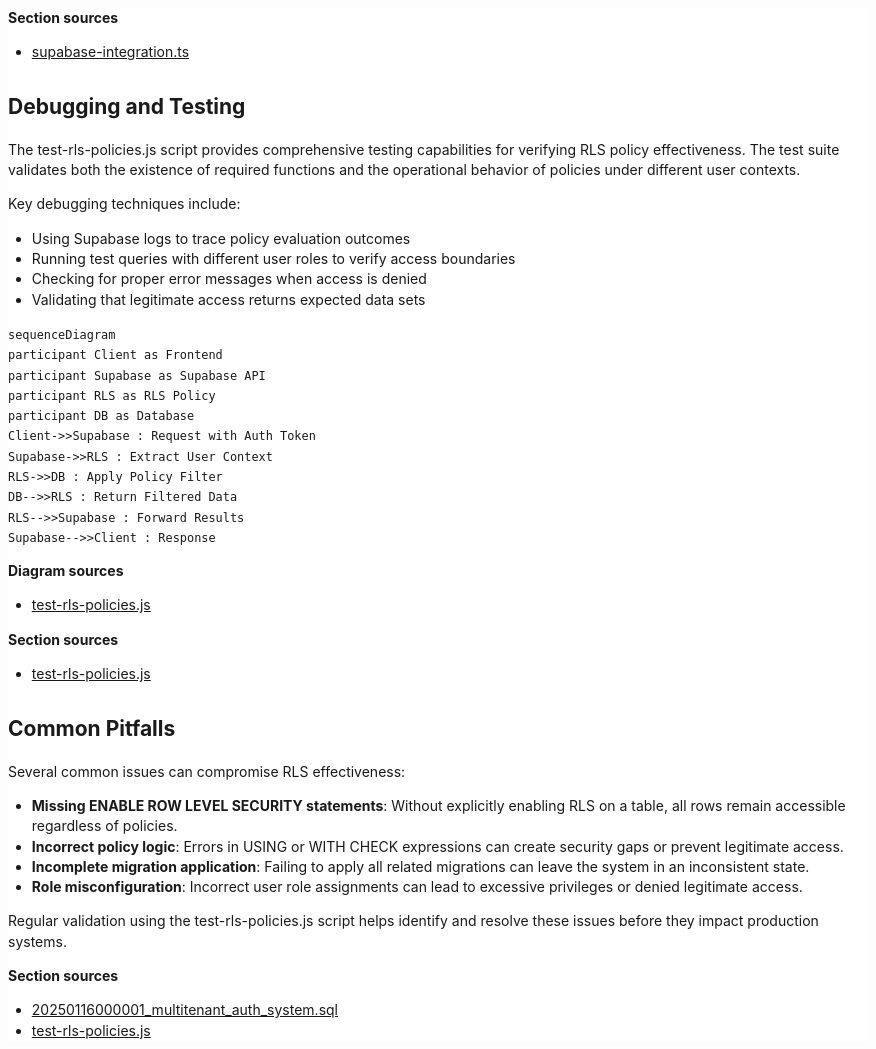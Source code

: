 **Section sources**
- [supabase-integration.ts](file://src/services/supabase-integration.ts#L1-L490)

## Debugging and Testing
The test-rls-policies.js script provides comprehensive testing capabilities for verifying RLS policy effectiveness. The test suite validates both the existence of required functions and the operational behavior of policies under different user contexts.

Key debugging techniques include:
- Using Supabase logs to trace policy evaluation outcomes
- Running test queries with different user roles to verify access boundaries
- Checking for proper error messages when access is denied
- Validating that legitimate access returns expected data sets

```mermaid
sequenceDiagram
participant Client as Frontend
participant Supabase as Supabase API
participant RLS as RLS Policy
participant DB as Database
Client->>Supabase : Request with Auth Token
Supabase->>RLS : Extract User Context
RLS->>DB : Apply Policy Filter
DB-->>RLS : Return Filtered Data
RLS-->>Supabase : Forward Results
Supabase-->>Client : Response
```

**Diagram sources**
- [test-rls-policies.js](file://test-rls-policies.js#L1-L210)

**Section sources**
- [test-rls-policies.js](file://test-rls-policies.js#L1-L210)

## Common Pitfalls
Several common issues can compromise RLS effectiveness:

- **Missing ENABLE ROW LEVEL SECURITY statements**: Without explicitly enabling RLS on a table, all rows remain accessible regardless of policies.
- **Incorrect policy logic**: Errors in USING or WITH CHECK expressions can create security gaps or prevent legitimate access.
- **Incomplete migration application**: Failing to apply all related migrations can leave the system in an inconsistent state.
- **Role misconfiguration**: Incorrect user role assignments can lead to excessive privileges or denied legitimate access.

Regular validation using the test-rls-policies.js script helps identify and resolve these issues before they impact production systems.

**Section sources**
- [20250116000001_multitenant_auth_system.sql](file://supabase/migrations/20250116000001_multitenant_auth_system.sql#L1-L218)
- [test-rls-policies.js](file://test-rls-policies.js#L1-L210)